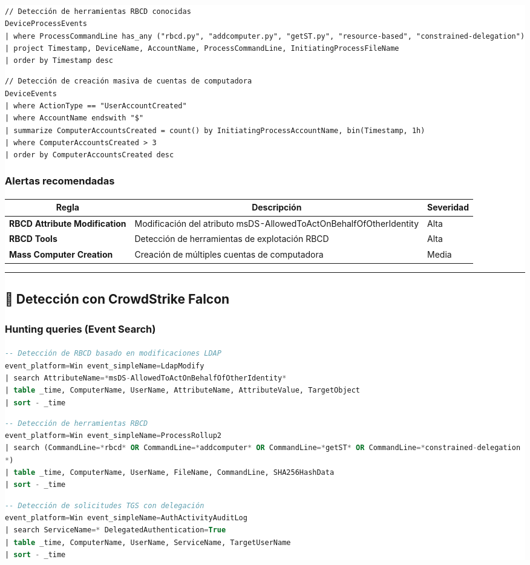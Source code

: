 ```kql
// Detección de herramientas RBCD conocidas
DeviceProcessEvents
| where ProcessCommandLine has_any ("rbcd.py", "addcomputer.py", "getST.py", "resource-based", "constrained-delegation")
| project Timestamp, DeviceName, AccountName, ProcessCommandLine, InitiatingProcessFileName
| order by Timestamp desc
```

```kql
// Detección de creación masiva de cuentas de computadora
DeviceEvents
| where ActionType == "UserAccountCreated"
| where AccountName endswith "$"
| summarize ComputerAccountsCreated = count() by InitiatingProcessAccountName, bin(Timestamp, 1h)
| where ComputerAccountsCreated > 3
| order by ComputerAccountsCreated desc
```

### Alertas recomendadas

| Regla | Descripción | Severidad |
|-------|-------------|-----------|
| **RBCD Attribute Modification** | Modificación del atributo msDS-AllowedToActOnBehalfOfOtherIdentity | Alta |
| **RBCD Tools** | Detección de herramientas de explotación RBCD | Alta |
| **Mass Computer Creation** | Creación de múltiples cuentas de computadora | Media |

---

## 🦅 Detección con CrowdStrike Falcon

### Hunting queries (Event Search)

```sql
-- Detección de RBCD basado en modificaciones LDAP
event_platform=Win event_simpleName=LdapModify
| search AttributeName=*msDS-AllowedToActOnBehalfOfOtherIdentity*
| table _time, ComputerName, UserName, AttributeName, AttributeValue, TargetObject
| sort - _time
```

```sql
-- Detección de herramientas RBCD
event_platform=Win event_simpleName=ProcessRollup2 
| search (CommandLine=*rbcd* OR CommandLine=*addcomputer* OR CommandLine=*getST* OR CommandLine=*constrained-delegation*)
| table _time, ComputerName, UserName, FileName, CommandLine, SHA256HashData
| sort - _time
```

```sql
-- Detección de solicitudes TGS con delegación
event_platform=Win event_simpleName=AuthActivityAuditLog
| search ServiceName=* DelegatedAuthentication=True
| table _time, ComputerName, UserName, ServiceName, TargetUserName
| sort - _time
```
